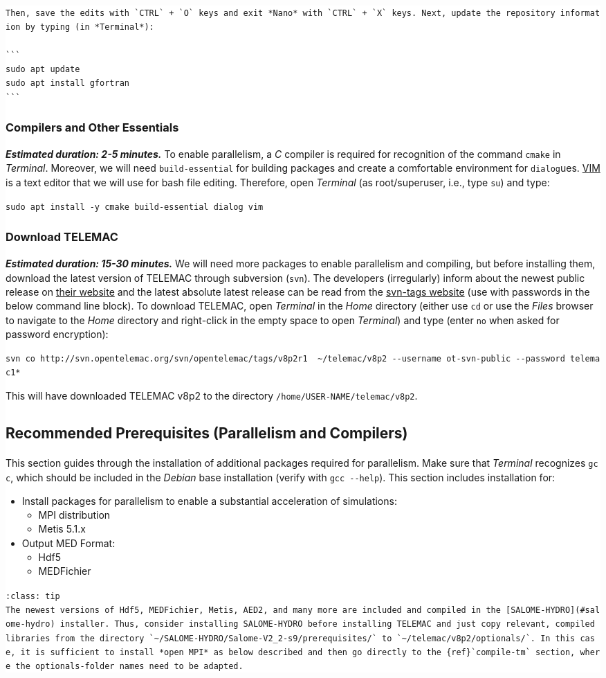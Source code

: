 ````{admonition} If the gfortran installation fails...
Then, save the edits with `CTRL` + `O` keys and exit *Nano* with `CTRL` + `X` keys. Next, update the repository information by typing (in *Terminal*):

```
sudo apt update
sudo apt install gfortran
```
````

### Compilers and Other Essentials
***Estimated duration: 2-5 minutes.***
To enable parallelism, a *C* compiler is required for recognition of the command `cmake` in *Terminal*. Moreover, we will need `build-essential` for building packages and create a comfortable environment for `dialog`ues. [VIM](https://www.vim.org/) is a text editor that we will use for bash file editing. Therefore, open *Terminal* (as root/superuser, i.e., type `su`) and type:

```
sudo apt install -y cmake build-essential dialog vim
```


### Download TELEMAC
***Estimated duration: 15-30 minutes.***
We will need more packages to enable parallelism and compiling, but before installing them, download the latest version of TELEMAC through subversion (`svn`). The developers (irregularly) inform about the newest public release on [their website](http://www.opentelemac.org/index.php/latest-news-development-and-distribution) and the latest absolute latest release can be read from the [svn-tags website](http://svn.opentelemac.org/svn/opentelemac/tags/) (use with passwords in the below command line block). To download TELEMAC, open *Terminal* in the *Home* directory (either use `cd` or use the *Files* browser to navigate to the *Home* directory and right-click in the empty space to open *Terminal*) and type (enter `no` when asked for password encryption):

```
svn co http://svn.opentelemac.org/svn/opentelemac/tags/v8p2r1  ~/telemac/v8p2 --username ot-svn-public --password telemac1*
```

This will have downloaded TELEMAC v8p2 to the directory `/home/USER-NAME/telemac/v8p2`.


## Recommended Prerequisites (Parallelism and Compilers)

This section guides through the installation of additional packages required for parallelism. Make sure that *Terminal* recognizes `gcc`, which should be included in the *Debian* base installation (verify with `gcc --help`). This section includes installation for:

* Install packages for parallelism to enable a substantial acceleration of simulations:
    + MPI distribution
    + Metis 5.1.x
* Output MED Format:
    + Hdf5
    + MEDFichier

```{admonition} Use SALOME-HYDRO's MED, Metis, and AED2 libraries
:class: tip
The newest versions of Hdf5, MEDFichier, Metis, AED2, and many more are included and compiled in the [SALOME-HYDRO](#salome-hydro) installer. Thus, consider installing SALOME-HYDRO before installing TELEMAC and just copy relevant, compiled libraries from the directory `~/SALOME-HYDRO/Salome-V2_2-s9/prerequisites/` to `~/telemac/v8p2/optionals/`. In this case, it is sufficient to install *open MPI* as below described and then go directly to the {ref}`compile-tm` section, where the optionals-folder names need to be adapted.
```
